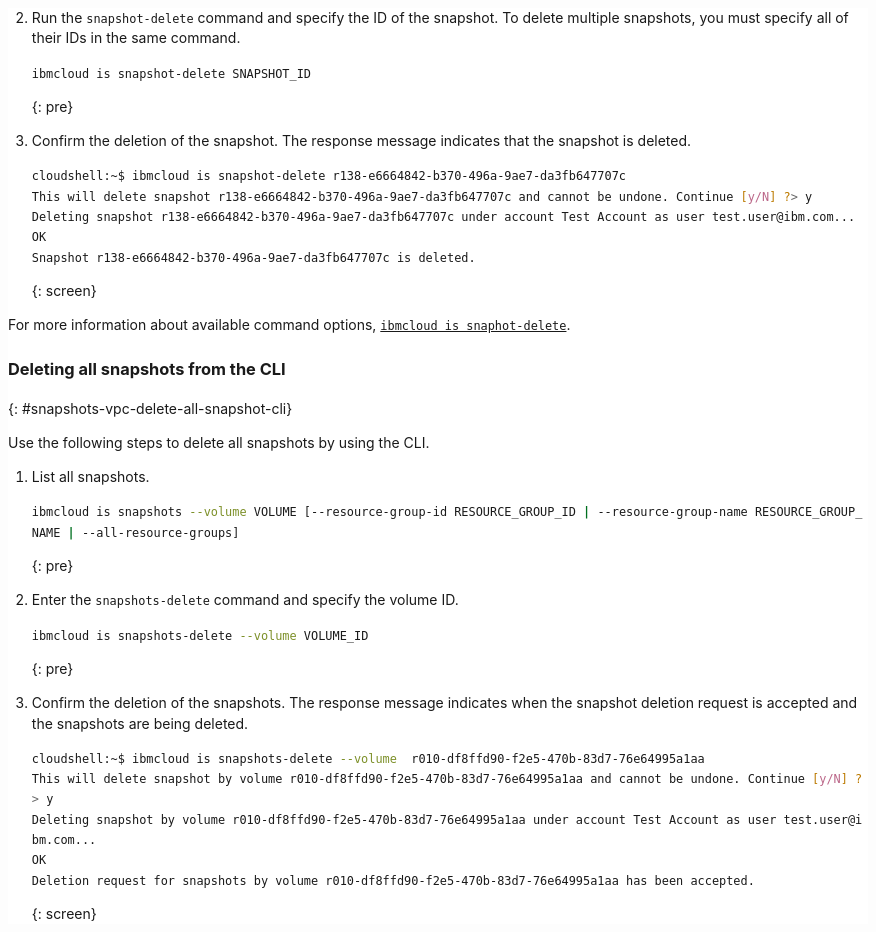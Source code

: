 
2. Run the `snapshot-delete` command and specify the ID of the snapshot. To delete multiple snapshots, you must specify all of their IDs in the same command.

    ```sh
    ibmcloud is snapshot-delete SNAPSHOT_ID
    ```
    {: pre}

3. Confirm the deletion of the snapshot. The response message indicates that the snapshot is deleted.

   ```sh
   cloudshell:~$ ibmcloud is snapshot-delete r138-e6664842-b370-496a-9ae7-da3fb647707c
   This will delete snapshot r138-e6664842-b370-496a-9ae7-da3fb647707c and cannot be undone. Continue [y/N] ?> y
   Deleting snapshot r138-e6664842-b370-496a-9ae7-da3fb647707c under account Test Account as user test.user@ibm.com...
   OK
   Snapshot r138-e6664842-b370-496a-9ae7-da3fb647707c is deleted.
   ```
   {: screen}

For more information about available command options, [`ibmcloud is snaphot-delete`](/docs/vpc?topic=vpc-vpc-reference#snapshot-delete).

### Deleting all snapshots from the CLI
{: #snapshots-vpc-delete-all-snapshot-cli}

Use the following steps to delete all snapshots by using the CLI.

1. List all snapshots.

    ```sh
    ibmcloud is snapshots --volume VOLUME [--resource-group-id RESOURCE_GROUP_ID | --resource-group-name RESOURCE_GROUP_NAME | --all-resource-groups]
    ```
    {: pre}

2. Enter the `snapshots-delete` command and specify the volume ID.

    ```sh
    ibmcloud is snapshots-delete --volume VOLUME_ID
    ```
    {: pre}

3. Confirm the deletion of the snapshots. The response message indicates when the snapshot deletion request is accepted and the snapshots are being deleted.

   ```sh
   cloudshell:~$ ibmcloud is snapshots-delete --volume  r010-df8ffd90-f2e5-470b-83d7-76e64995a1aa
   This will delete snapshot by volume r010-df8ffd90-f2e5-470b-83d7-76e64995a1aa and cannot be undone. Continue [y/N] ?> y
   Deleting snapshot by volume r010-df8ffd90-f2e5-470b-83d7-76e64995a1aa under account Test Account as user test.user@ibm.com...
   OK
   Deletion request for snapshots by volume r010-df8ffd90-f2e5-470b-83d7-76e64995a1aa has been accepted.
   ```
   {: screen}
